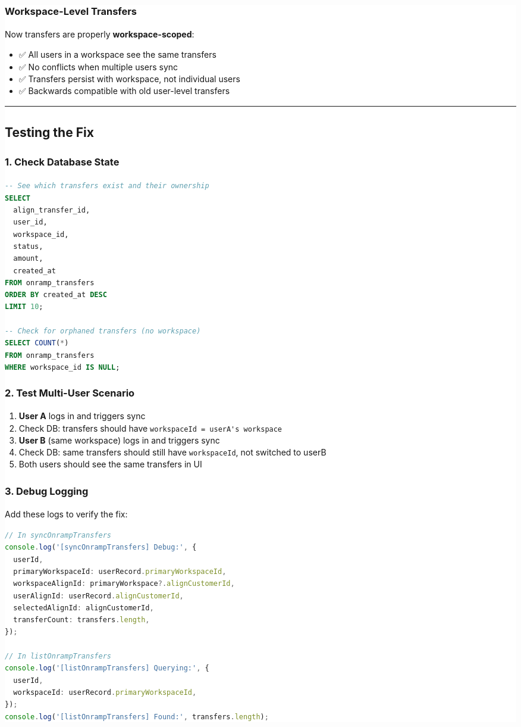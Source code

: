 ```
```

### Workspace-Level Transfers

Now transfers are properly **workspace-scoped**:

- ✅ All users in a workspace see the same transfers
- ✅ No conflicts when multiple users sync
- ✅ Transfers persist with workspace, not individual users
- ✅ Backwards compatible with old user-level transfers

---

## Testing the Fix

### 1. Check Database State

```sql
-- See which transfers exist and their ownership
SELECT
  align_transfer_id,
  user_id,
  workspace_id,
  status,
  amount,
  created_at
FROM onramp_transfers
ORDER BY created_at DESC
LIMIT 10;

-- Check for orphaned transfers (no workspace)
SELECT COUNT(*)
FROM onramp_transfers
WHERE workspace_id IS NULL;
```

### 2. Test Multi-User Scenario

1. **User A** logs in and triggers sync
2. Check DB: transfers should have `workspaceId = userA's workspace`
3. **User B** (same workspace) logs in and triggers sync
4. Check DB: same transfers should still have `workspaceId`, not switched to userB
5. Both users should see the same transfers in UI

### 3. Debug Logging

Add these logs to verify the fix:

```typescript
// In syncOnrampTransfers
console.log('[syncOnrampTransfers] Debug:', {
  userId,
  primaryWorkspaceId: userRecord.primaryWorkspaceId,
  workspaceAlignId: primaryWorkspace?.alignCustomerId,
  userAlignId: userRecord.alignCustomerId,
  selectedAlignId: alignCustomerId,
  transferCount: transfers.length,
});

// In listOnrampTransfers
console.log('[listOnrampTransfers] Querying:', {
  userId,
  workspaceId: userRecord.primaryWorkspaceId,
});
console.log('[listOnrampTransfers] Found:', transfers.length);
```